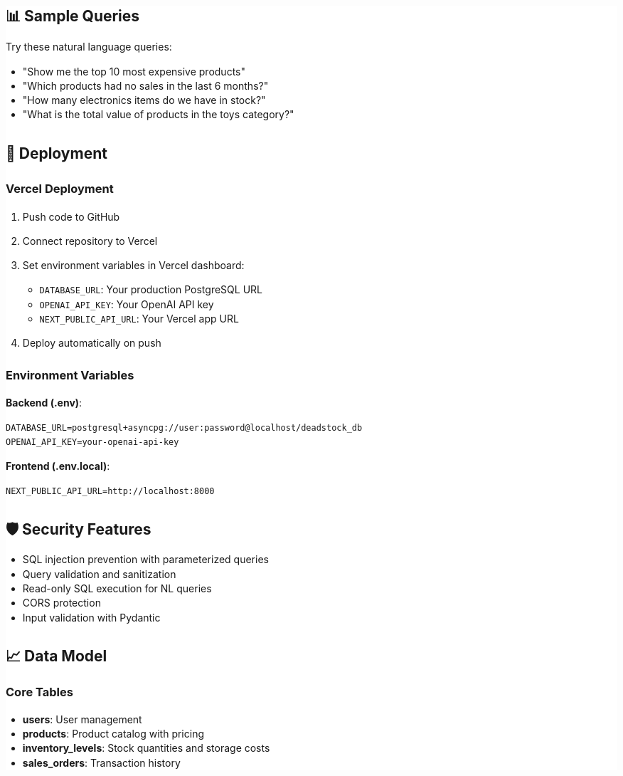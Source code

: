 
## 📊 Sample Queries

Try these natural language queries:

- "Show me the top 10 most expensive products"
- "Which products had no sales in the last 6 months?"
- "How many electronics items do we have in stock?"
- "What is the total value of products in the toys category?"

## 🚀 Deployment

### Vercel Deployment

1. Push code to GitHub
2. Connect repository to Vercel
3. Set environment variables in Vercel dashboard:
   - `DATABASE_URL`: Your production PostgreSQL URL
   - `OPENAI_API_KEY`: Your OpenAI API key
   - `NEXT_PUBLIC_API_URL`: Your Vercel app URL

4. Deploy automatically on push

### Environment Variables

**Backend (.env)**:
```
DATABASE_URL=postgresql+asyncpg://user:password@localhost/deadstock_db
OPENAI_API_KEY=your-openai-api-key
```

**Frontend (.env.local)**:
```
NEXT_PUBLIC_API_URL=http://localhost:8000
```

## 🛡️ Security Features

- SQL injection prevention with parameterized queries
- Query validation and sanitization
- Read-only SQL execution for NL queries
- CORS protection
- Input validation with Pydantic

## 📈 Data Model

### Core Tables
- **users**: User management
- **products**: Product catalog with pricing
- **inventory_levels**: Stock quantities and storage costs
- **sales_orders**: Transaction history
